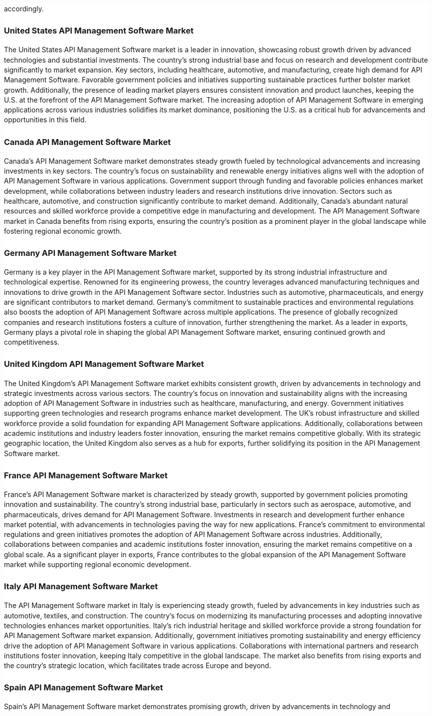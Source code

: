 accordingly.</p><h3>United States API Management Software Market</h3><p>The United States API Management Software market is a leader in innovation, showcasing robust growth driven by advanced technologies and substantial investments. The country&rsquo;s strong industrial base and focus on research and development contribute significantly to market expansion. Key sectors, including healthcare, automotive, and manufacturing, create high demand for API Management Software. Favorable government policies and initiatives supporting sustainable practices further bolster market growth. Additionally, the presence of leading market players ensures consistent innovation and product launches, keeping the U.S. at the forefront of the API Management Software market. The increasing adoption of API Management Software in emerging applications across various industries solidifies its market dominance, positioning the U.S. as a critical hub for advancements and opportunities in this field.</p><h3>Canada API Management Software Market</h3><p>Canada&rsquo;s API Management Software market demonstrates steady growth fueled by technological advancements and increasing investments in key sectors. The country&rsquo;s focus on sustainability and renewable energy initiatives aligns well with the adoption of API Management Software in various applications. Government support through funding and favorable policies enhances market development, while collaborations between industry leaders and research institutions drive innovation. Sectors such as healthcare, automotive, and construction significantly contribute to market demand. Additionally, Canada&rsquo;s abundant natural resources and skilled workforce provide a competitive edge in manufacturing and development. The API Management Software market in Canada benefits from rising exports, ensuring the country&rsquo;s position as a prominent player in the global landscape while fostering regional economic growth.</p><h3>Germany API Management Software Market</h3><p>Germany is a key player in the API Management Software market, supported by its strong industrial infrastructure and technological expertise. Renowned for its engineering prowess, the country leverages advanced manufacturing techniques and innovations to drive growth in the API Management Software sector. Industries such as automotive, pharmaceuticals, and energy are significant contributors to market demand. Germany&rsquo;s commitment to sustainable practices and environmental regulations also boosts the adoption of API Management Software across multiple applications. The presence of globally recognized companies and research institutions fosters a culture of innovation, further strengthening the market. As a leader in exports, Germany plays a pivotal role in shaping the global API Management Software market, ensuring continued growth and competitiveness.</p><h3>United Kingdom API Management Software Market</h3><p>The United Kingdom&rsquo;s API Management Software market exhibits consistent growth, driven by advancements in technology and strategic investments across various sectors. The country&rsquo;s focus on innovation and sustainability aligns with the increasing adoption of API Management Software in industries such as healthcare, manufacturing, and energy. Government initiatives supporting green technologies and research programs enhance market development. The UK&rsquo;s robust infrastructure and skilled workforce provide a solid foundation for expanding API Management Software applications. Additionally, collaborations between academic institutions and industry leaders foster innovation, ensuring the market remains competitive globally. With its strategic geographic location, the United Kingdom also serves as a hub for exports, further solidifying its position in the API Management Software market.</p><h3>France API Management Software Market</h3><p>France&rsquo;s API Management Software market is characterized by steady growth, supported by government policies promoting innovation and sustainability. The country&rsquo;s strong industrial base, particularly in sectors such as aerospace, automotive, and pharmaceuticals, drives demand for API Management Software. Investments in research and development further enhance market potential, with advancements in technologies paving the way for new applications. France&rsquo;s commitment to environmental regulations and green initiatives promotes the adoption of API Management Software across industries. Additionally, collaborations between companies and academic institutions foster innovation, ensuring the market remains competitive on a global scale. As a significant player in exports, France contributes to the global expansion of the API Management Software market while supporting regional economic development.</p><h3>Italy API Management Software Market</h3><p>The API Management Software market in Italy is experiencing steady growth, fueled by advancements in key industries such as automotive, textiles, and construction. The country&rsquo;s focus on modernizing its manufacturing processes and adopting innovative technologies enhances market opportunities. Italy&rsquo;s rich industrial heritage and skilled workforce provide a strong foundation for API Management Software market expansion. Additionally, government initiatives promoting sustainability and energy efficiency drive the adoption of API Management Software in various applications. Collaborations with international partners and research institutions foster innovation, keeping Italy competitive in the global landscape. The market also benefits from rising exports and the country&rsquo;s strategic location, which facilitates trade across Europe and beyond.</p><h3>Spain API Management Software Market</h3><p>Spain&rsquo;s API Management Software market demonstrates promising growth, driven by advancements in technology and